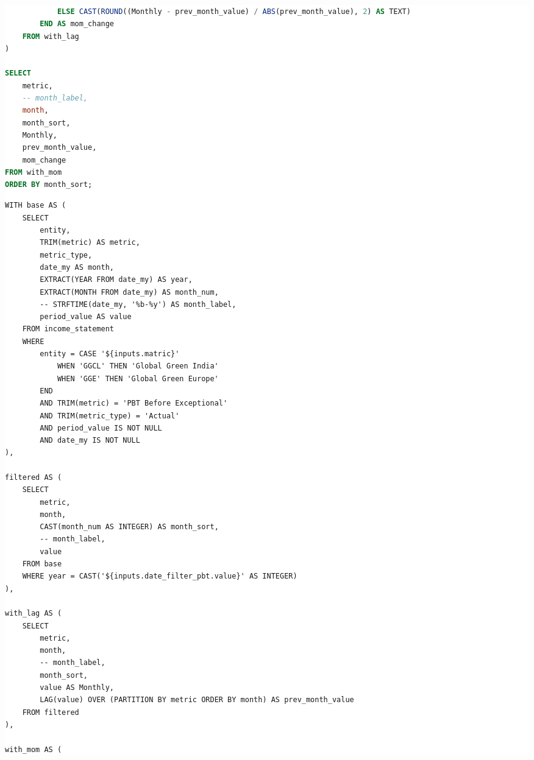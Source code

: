 ```sql sel_year_ebitda
            ELSE CAST(ROUND((Monthly - prev_month_value) / ABS(prev_month_value), 2) AS TEXT)
        END AS mom_change
    FROM with_lag
)

SELECT 
    metric,
    -- month_label,
    month,
    month_sort,
    Monthly,
    prev_month_value,
    mom_change
FROM with_mom
ORDER BY month_sort;

```

```sel_year_pbt
WITH base AS (
    SELECT 
        entity,
        TRIM(metric) AS metric,
        metric_type,
        date_my AS month,
        EXTRACT(YEAR FROM date_my) AS year,
        EXTRACT(MONTH FROM date_my) AS month_num,
        -- STRFTIME(date_my, '%b-%y') AS month_label,
        period_value AS value
    FROM income_statement
    WHERE 
        entity = CASE '${inputs.matric}'
            WHEN 'GGCL' THEN 'Global Green India'
            WHEN 'GGE' THEN 'Global Green Europe'
        END
        AND TRIM(metric) = 'PBT Before Exceptional'
        AND TRIM(metric_type) = 'Actual'
        AND period_value IS NOT NULL
        AND date_my IS NOT NULL
),

filtered AS (
    SELECT 
        metric,
        month,
        CAST(month_num AS INTEGER) AS month_sort,
        -- month_label,
        value
    FROM base
    WHERE year = CAST('${inputs.date_filter_pbt.value}' AS INTEGER)
),

with_lag AS (
    SELECT 
        metric,
        month,
        -- month_label,
        month_sort,
        value AS Monthly,
        LAG(value) OVER (PARTITION BY metric ORDER BY month) AS prev_month_value
    FROM filtered
),

with_mom AS (
```